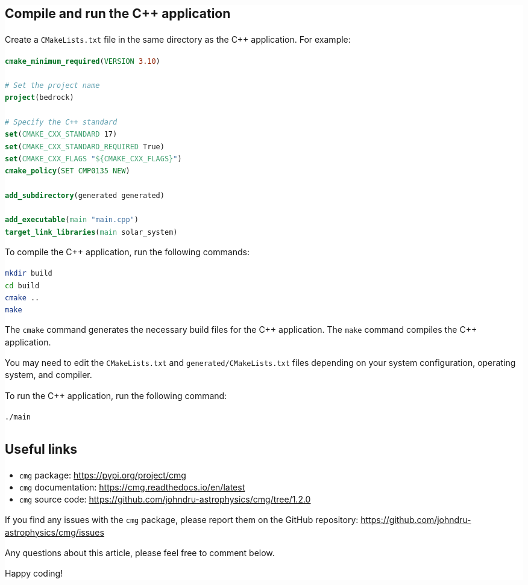 ## Compile and run the C++ application

Create a `CMakeLists.txt` file in the same directory as the C++ application. For example:

```cmake
cmake_minimum_required(VERSION 3.10)

# Set the project name
project(bedrock)

# Specify the C++ standard
set(CMAKE_CXX_STANDARD 17)
set(CMAKE_CXX_STANDARD_REQUIRED True)
set(CMAKE_CXX_FLAGS "${CMAKE_CXX_FLAGS}")
cmake_policy(SET CMP0135 NEW)

add_subdirectory(generated generated)

add_executable(main "main.cpp")
target_link_libraries(main solar_system)
```

To compile the C++ application, run the following commands:

```bash
mkdir build
cd build
cmake ..
make
```

The `cmake` command generates the necessary build files for the C++ application. The `make` command compiles the C++ application.

You may need to edit the `CMakeLists.txt` and `generated/CMakeLists.txt` files depending on your system configuration, operating system, and compiler.

To run the C++ application, run the following command:

```bash
./main
```

## Useful links

* `cmg` package: https://pypi.org/project/cmg
* `cmg` documentation: https://cmg.readthedocs.io/en/latest
* `cmg` source code: https://github.com/johndru-astrophysics/cmg/tree/1.2.0

If you find any issues with the `cmg` package, please report them on the GitHub repository: https://github.com/johndru-astrophysics/cmg/issues

Any questions about this article, please feel free to comment below.

Happy coding!













